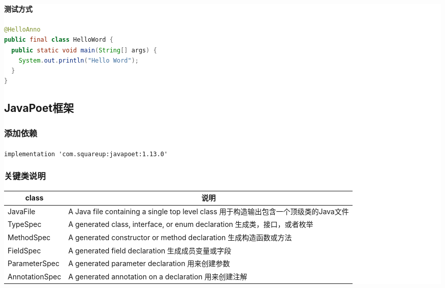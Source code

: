 
#### 测试方式

```java
@HelloAnno
public final class HelloWord {
  public static void main(String[] args) {
    System.out.println("Hello Word");
  }
}
```


## JavaPoet框架

### 添加依赖

`implementation 'com.squareup:javapoet:1.13.0'`

### 关键类说明

| class | 说明 |
| --- | --- |
|JavaFile|	A Java file containing a single top level class	用于构造输出包含一个顶级类的Java文件|
|TypeSpec	|A generated class, interface, or enum declaration	生成类，接口，或者枚举|
|MethodSpec	|A generated constructor or method declaration	生成构造函数或方法|
|FieldSpec	|A generated field declaration	生成成员变量或字段|
|ParameterSpec|	A generated parameter declaration	用来创建参数|
|AnnotationSpec	|A generated annotation on a declaration	用来创建注解|


